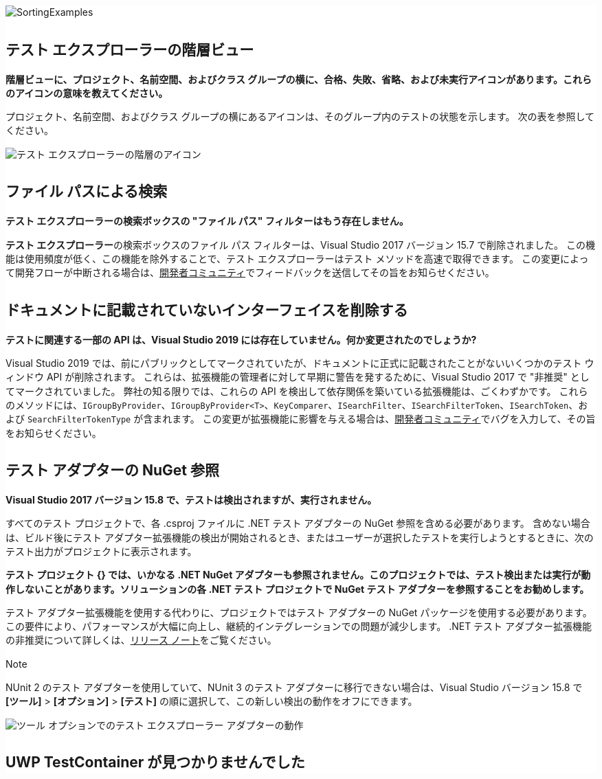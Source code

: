 ![SortingExamples](media/testex-sortingex.png)

## <a name="test-explorer-hierarchy-view"></a>テスト エクスプローラーの階層ビュー

**階層ビューに、プロジェクト、名前空間、およびクラス グループの横に、合格、失敗、省略、および未実行アイコンがあります。これらのアイコンの意味を教えてください。**

プロジェクト、名前空間、およびクラス グループの横にあるアイコンは、そのグループ内のテストの状態を示します。 次の表を参照してください。

![テスト エクスプローラーの階層のアイコン](media/testex-hierarchyicons.png)

## <a name="search-by-file-path"></a>ファイル パスによる検索

**テスト エクスプローラーの検索ボックスの "ファイル パス" フィルターはもう存在しません。**

**テスト エクスプローラー**の検索ボックスのファイル パス フィルターは、Visual Studio 2017 バージョン 15.7 で削除されました。 この機能は使用頻度が低く、この機能を除外することで、テスト エクスプローラーはテスト メソッドを高速で取得できます。 この変更によって開発フローが中断される場合は、[開発者コミュニティ](https://developercommunity.visualstudio.com/)でフィードバックを送信してその旨をお知らせください。

## <a name="remove-undocumented-interfaces"></a>ドキュメントに記載されていないインターフェイスを削除する

**テストに関連する一部の API は、Visual Studio 2019 には存在していません。何か変更されたのでしょうか?**

Visual Studio 2019 では、前にパブリックとしてマークされていたが、ドキュメントに正式に記載されたことがないいくつかのテスト ウィンドウ API が削除されます。 これらは、拡張機能の管理者に対して早期に警告を発するために、Visual Studio 2017 で "非推奨" としてマークされていました。 弊社の知る限りでは、これらの API を検出して依存関係を築いている拡張機能は、ごくわずかです。 これらのメソッドには、`IGroupByProvider`、`IGroupByProvider<T>`、`KeyComparer`、`ISearchFilter`、`ISearchFilterToken`、`ISearchToken`、および `SearchFilterTokenType` が含まれます。 この変更が拡張機能に影響を与える場合は、[開発者コミュニティ](https://developercommunity.visualstudio.com)でバグを入力して、その旨をお知らせください。

## <a name="test-adapter-nuget-reference"></a>テスト アダプターの NuGet 参照

**Visual Studio 2017 バージョン 15.8 で、テストは検出されますが、実行されません。**

すべてのテスト プロジェクトで、各 .csproj ファイルに .NET テスト アダプターの NuGet 参照を含める必要があります。 含めない場合は、ビルド後にテスト アダプター拡張機能の検出が開始されるとき、またはユーザーが選択したテストを実行しようとするときに、次のテスト出力がプロジェクトに表示されます。

**テスト プロジェクト {} では、いかなる .NET NuGet アダプターも参照されません。このプロジェクトでは、テスト検出または実行が動作しないことがあります。ソリューションの各 .NET テスト プロジェクトで NuGet テスト アダプターを参照することをお勧めします。**

テスト アダプター拡張機能を使用する代わりに、プロジェクトではテスト アダプターの NuGet パッケージを使用する必要があります。 この要件により、パフォーマンスが大幅に向上し、継続的インテグレーションでの問題が減少します。 .NET テスト アダプター拡張機能の非推奨について詳しくは、[リリース ノート](/visualstudio/releasenotes/vs2017-relnotes-v15.8#testadapterextension)をご覧ください。

> [!NOTE]
> NUnit 2 のテスト アダプターを使用していて、NUnit 3 のテスト アダプターに移行できない場合は、Visual Studio バージョン 15.8 で **[ツール]**  >  **[オプション]**  >  **[テスト]** の順に選択して、この新しい検出の動作をオフにできます。

![ツール オプションでのテスト エクスプローラー アダプターの動作](media/testex-adapterbehavior.png)

## <a name="uwp-testcontainer-was-not-found"></a>UWP TestContainer が見つかりませんでした
